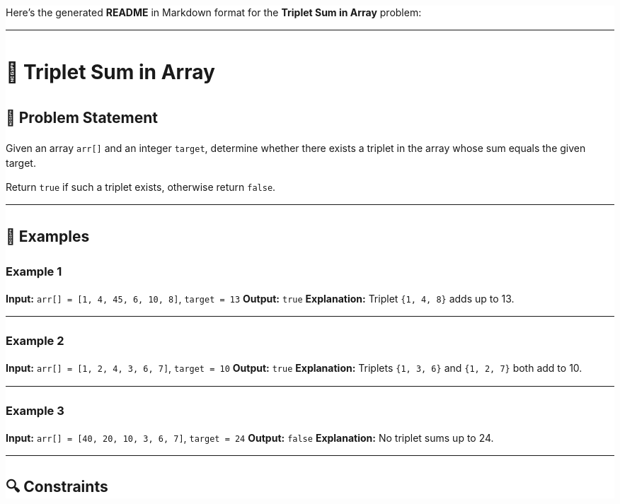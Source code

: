 Here’s the generated **README** in Markdown format for the **Triplet Sum in Array** problem:

---

# 🔢 Triplet Sum in Array

## 🧩 Problem Statement

Given an array `arr[]` and an integer `target`, determine whether there exists a triplet in the array whose sum equals the given target.

Return `true` if such a triplet exists, otherwise return `false`.

---

## 📘 Examples

### Example 1

**Input:**
`arr[] = [1, 4, 45, 6, 10, 8]`, `target = 13`
**Output:**
`true`
**Explanation:**
Triplet `{1, 4, 8}` adds up to 13.

---

### Example 2

**Input:**
`arr[] = [1, 2, 4, 3, 6, 7]`, `target = 10`
**Output:**
`true`
**Explanation:**
Triplets `{1, 3, 6}` and `{1, 2, 7}` both add to 10.

---

### Example 3

**Input:**
`arr[] = [40, 20, 10, 3, 6, 7]`, `target = 24`
**Output:**
`false`
**Explanation:**
No triplet sums up to 24.

---

## 🔍 Constraints
